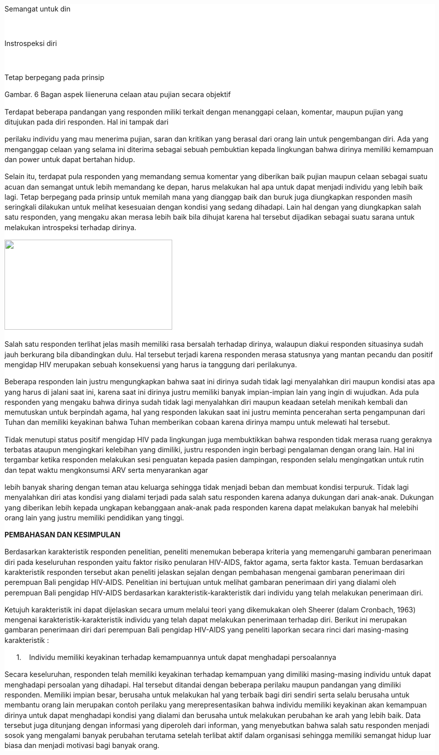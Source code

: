 <p><span class="font3">Semangat untuk din</span></p>
</div><br clear="all">
<div>
<p><span class="font3">Instrospeksi diri</span></p>
</div><br clear="all">
<p><span class="font3">Tetap berpegang pada prinsip</span></p>
<p><span class="font3">Gambar. 6 Bagan aspek Iiieneruna celaan atau pujian secara objektif</span></p>
<p><span class="font5">Terdapat beberapa pandangan yang responden miliki terkait dengan menanggapi celaan, komentar, maupun pujian yang ditujukan pada diri responden. Hal ini tampak dari</span></p>
<p><span class="font5">perilaku individu yang mau menerima pujian, saran dan kritikan yang berasal dari orang lain untuk pengembangan diri. Ada yang menganggap celaan yang selama ini diterima sebagai sebuah pembuktian kepada lingkungan bahwa dirinya memiliki kemampuan dan power untuk dapat bertahan hidup.</span></p>
<p><span class="font5">Selain itu, terdapat pula responden yang memandang semua komentar yang diberikan baik pujian maupun celaan sebagai suatu acuan dan semangat untuk lebih memandang ke depan, harus melakukan hal apa untuk dapat menjadi individu yang lebih baik lagi. Tetap berpegang pada prinsip untuk memilah mana yang dianggap baik dan buruk juga diungkapkan responden masih seringkali dilakukan untuk melihat kesesuaian dengan kondisi yang sedang dihadapi. Lain hal dengan yang diungkapkan salah satu responden, yang mengaku akan merasa lebih baik bila dihujat karena hal tersebut dijadikan sebagai suatu sarana untuk melakukan introspeksi terhadap dirinya.</span></p><img src="https://jurnal.harianregional.com/media/28054-5.jpg" alt="" style="width:251pt;height:135pt;">
<p><span class="font5">Salah satu responden terlihat jelas masih memiliki rasa bersalah terhadap dirinya, walaupun diakui responden situasinya sudah jauh berkurang bila dibandingkan dulu. Hal tersebut terjadi karena responden merasa statusnya yang mantan pecandu dan positif mengidap HIV merupakan sebuah konsekuensi yang harus ia tanggung dari perilakunya.</span></p>
<p><span class="font5">Beberapa responden lain justru mengungkapkan bahwa saat ini dirinya sudah tidak lagi menyalahkan diri maupun kondisi atas apa yang harus di jalani saat ini, karena saat ini dirinya justru memiliki banyak impian-impian lain yang ingin di wujudkan. Ada pula responden yang mengaku bahwa dirinya sudah tidak lagi menyalahkan diri maupun keadaan setelah menikah kembali dan memutuskan untuk berpindah agama, hal yang responden lakukan saat ini justru meminta pencerahan serta pengampunan dari Tuhan dan memiliki keyakinan bahwa Tuhan memberikan cobaan karena dirinya mampu untuk melewati hal tersebut.</span></p>
<p><span class="font5">Tidak menutupi status positif mengidap HIV pada lingkungan juga membuktikkan bahwa responden tidak merasa ruang geraknya terbatas ataupun mengingkari kelebihan yang dimiliki, justru responden ingin berbagi pengalaman dengan orang lain. Hal ini tergambar ketika responden melakukan sesi penguatan kepada pasien dampingan, responden selalu mengingatkan untuk rutin dan tepat waktu mengkonsumsi ARV serta menyarankan agar</span></p>
<p><span class="font5">lebih banyak sharing dengan teman atau keluarga sehingga tidak menjadi beban dan membuat kondisi terpuruk. Tidak lagi menyalahkan diri atas kondisi yang dialami terjadi pada salah satu responden karena adanya dukungan dari anak-anak. Dukungan yang diberikan lebih kepada ungkapan kebanggaan anak-anak pada responden karena dapat melakukan banyak hal melebihi orang lain yang justru memiliki pendidikan yang tinggi.</span></p>
<p><span class="font5" style="font-weight:bold;">PEMBAHASAN DAN KESIMPULAN</span></p>
<p><span class="font5">Berdasarkan karakteristik responden penelitian, peneliti menemukan beberapa kriteria yang memengaruhi gambaran penerimaan diri pada keseluruhan responden yaitu faktor risiko penularan HIV-AIDS, faktor agama, serta faktor kasta. Temuan berdasarkan karakteristik responden tersebut akan peneliti jelaskan sejalan dengan pembahasan mengenai gambaran penerimaan diri perempuan Bali pengidap HIV-AIDS. Penelitian ini bertujuan untuk melihat gambaran penerimaan diri yang dialami oleh perempuan Bali pengidap HIV-AIDS berdasarkan karakteristik-karakteristik dari individu yang telah melakukan penerimaan diri.</span></p>
<p><span class="font5">Ketujuh karakteristik ini dapat dijelaskan secara umum melalui teori yang dikemukakan oleh Sheerer (dalam Cronbach, 1963) mengenai karakteristik-karakteristik individu yang telah dapat melakukan penerimaan terhadap diri. Berikut ini merupakan gambaran penerimaan diri dari perempuan Bali pengidap HIV-AIDS yang peneliti laporkan secara rinci dari masing-masing karakteristik :</span></p>
<ul style="list-style:none;"><li>
<p><span class="font5">1. &nbsp;&nbsp;&nbsp;Individu memiliki keyakinan terhadap kemampuannya untuk dapat menghadapi persoalannya</span></p></li></ul>
<p><span class="font5">Secara keseluruhan, responden telah memiliki keyakinan terhadap kemampuan yang dimiliki masing-masing individu untuk dapat menghadapi persoalan yang dihadapi. Hal tersebut ditandai dengan beberapa perilaku maupun pandangan yang dimiliki responden. Memiliki impian besar, berusaha untuk melakukan hal yang terbaik bagi diri sendiri serta selalu berusaha untuk membantu orang lain merupakan contoh perilaku yang merepresentasikan bahwa individu memiliki keyakinan akan kemampuan dirinya untuk dapat menghadapi kondisi yang dialami dan berusaha untuk melakukan perubahan ke arah yang lebih baik. Data tersebut juga ditunjang dengan informasi yang diperoleh dari informan, yang menyebutkan bahwa salah satu responden menjadi sosok yang mengalami banyak perubahan terutama setelah terlibat aktif dalam organisasi sehingga memiliki semangat hidup luar biasa dan menjadi motivasi bagi banyak orang.</span></p>